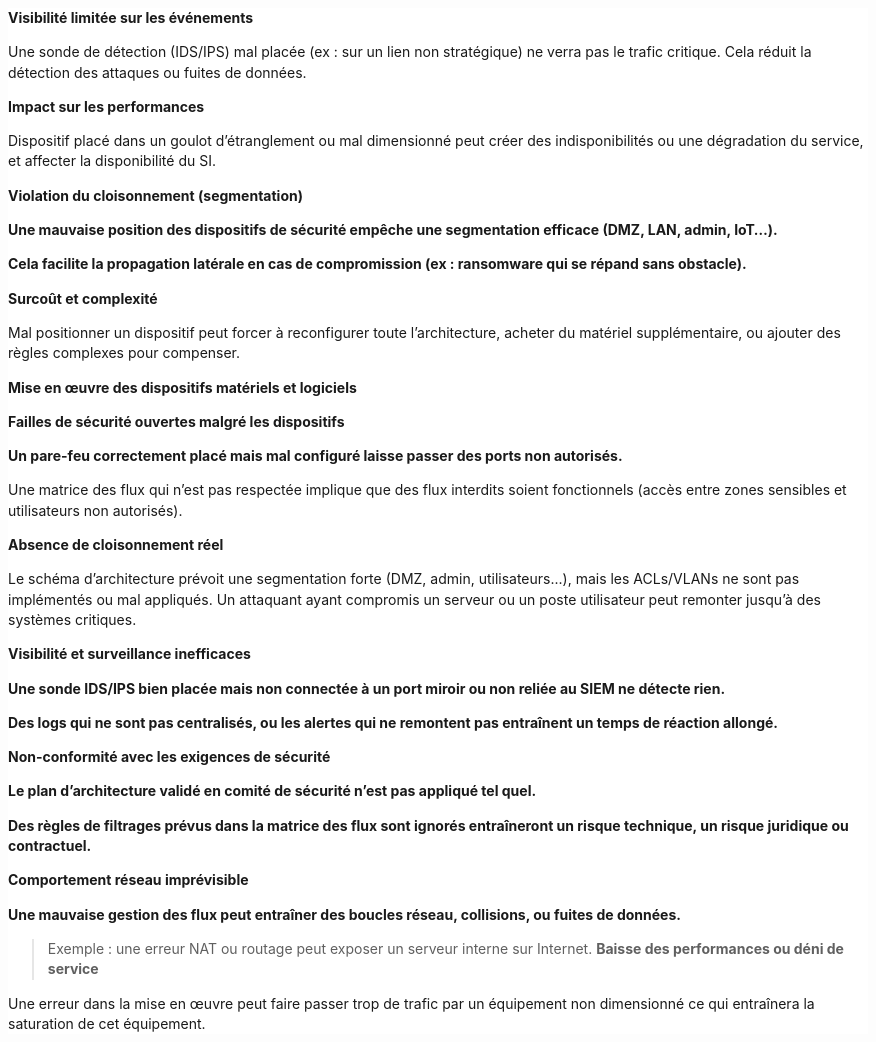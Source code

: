 **Visibilité limitée sur les événements**

Une sonde de détection (IDS/IPS) mal placée (ex : sur un lien non stratégique) ne verra pas le trafic critique. Cela réduit la détection des attaques ou fuites de données.

**Impact sur les performances**

Dispositif placé dans un goulot d’étranglement ou mal dimensionné peut créer des indisponibilités ou une dégradation du service, et affecter la disponibilité du SI.

**Violation du cloisonnement (segmentation)**

**Une mauvaise position des dispositifs de sécurité empêche une segmentation efficace (DMZ, LAN, admin, IoT…).**

**Cela facilite la propagation latérale en cas de compromission (ex : ransomware qui se répand sans obstacle).**

**Surcoût et complexité**

Mal positionner un dispositif peut forcer à reconfigurer toute l’architecture, acheter du matériel supplémentaire, ou ajouter des règles complexes pour compenser.

**Mise en œuvre des dispositifs matériels et logiciels**

**Failles de sécurité ouvertes malgré les dispositifs**

**Un pare-feu correctement placé mais mal configuré laisse passer des ports non autorisés.**

Une matrice des flux qui n’est pas respectée implique que des flux interdits soient fonctionnels (accès entre zones sensibles et utilisateurs non autorisés).

**Absence de cloisonnement réel**

Le schéma d’architecture prévoit une segmentation forte (DMZ, admin, utilisateurs...), mais les ACLs/VLANs ne sont pas implémentés ou mal appliqués. Un attaquant ayant compromis un serveur ou un poste utilisateur peut remonter jusqu’à des systèmes critiques.

**Visibilité et surveillance inefficaces**

**Une sonde IDS/IPS bien placée mais non connectée à un port miroir ou non reliée au SIEM ne détecte rien.**

**Des logs qui ne sont pas centralisés, ou les alertes qui ne remontent pas entraînent un temps de réaction allongé.**

**Non-conformité avec les exigences de sécurité**

**Le plan d’architecture validé en comité de sécurité n’est pas appliqué tel quel.**

**Des règles de filtrages prévus dans la matrice des flux sont ignorés entraîneront un risque technique, un risque juridique ou contractuel.**

**Comportement réseau imprévisible**

**Une mauvaise gestion des flux peut entraîner des boucles réseau, collisions, ou fuites de données.**

> Exemple : une erreur NAT ou routage peut exposer un serveur interne sur Internet.
**Baisse des performances ou déni de service**

Une erreur dans la mise en œuvre peut faire passer trop de trafic par un équipement non dimensionné ce qui entraînera la saturation de cet équipement.
